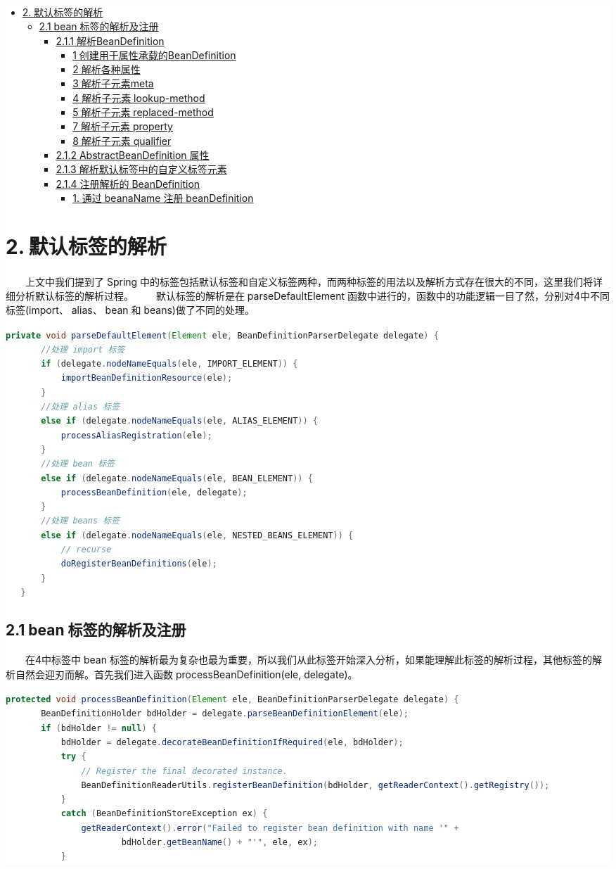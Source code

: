 




- [2. 默认标签的解析](#2-默认标签的解析)
  - [2.1 bean 标签的解析及注册](#21-bean-标签的解析及注册)
    - [2.1.1 解析BeanDefinition](#211-解析beandefinition)
      - [1 创建用于属性承载的BeanDefinition](#1-创建用于属性承载的beandefinition)
      - [2 解析各种属性](#2-解析各种属性)
      - [3 解析子元素meta](#3-解析子元素meta)
      - [4 解析子元素 lookup-method](#4-解析子元素-lookup-method)
      - [5 解析子元素 replaced-method](#5-解析子元素-replaced-method)
      - [7 解析子元素 property](#7-解析子元素-property)
      - [8 解析子元素 qualifier](#8-解析子元素-qualifier)
    - [2.1.2 AbstractBeanDefinition 属性](#212-abstractbeandefinition-属性)
    - [2.1.3 解析默认标签中的自定义标签元素](#213-解析默认标签中的自定义标签元素)
    - [2.1.4 注册解析的 BeanDefinition](#214-注册解析的-beandefinition)
        - [1. 通过 beanaName 注册 beanDefinition](#1-通过-beananame-注册-beandefinition)



# 2. 默认标签的解析
&emsp;&emsp;上文中我们提到了 Spring 中的标签包括默认标签和自定义标签两种，而两种标签的用法以及解析方式存在很大的不同，这里我们将详细分析默认标签的解析过程。
&emsp;&emsp;默认标签的解析是在 parseDefaultElement 函数中进行的，函数中的功能逻辑一目了然，分别对4中不同标签(import、 alias、 bean 和 beans)做了不同的处理。
 ```java
 private void parseDefaultElement(Element ele, BeanDefinitionParserDelegate delegate) {
	 	//处理 import 标签
		if (delegate.nodeNameEquals(ele, IMPORT_ELEMENT)) {
			importBeanDefinitionResource(ele);
		}
		//处理 alias 标签
		else if (delegate.nodeNameEquals(ele, ALIAS_ELEMENT)) {
			processAliasRegistration(ele);
		}
		//处理 bean 标签
		else if (delegate.nodeNameEquals(ele, BEAN_ELEMENT)) {
			processBeanDefinition(ele, delegate);
		}
		//处理 beans 标签
		else if (delegate.nodeNameEquals(ele, NESTED_BEANS_ELEMENT)) {
			// recurse
			doRegisterBeanDefinitions(ele);
		}
	}
 ```

## 2.1 bean 标签的解析及注册
&emsp;&emsp;在4中标签中 bean 标签的解析最为复杂也最为重要，所以我们从此标签开始深入分析，如果能理解此标签的解析过程，其他标签的解析自然会迎刃而解。首先我们进入函数 processBeanDefinition(ele, delegate)。
 ```java
 protected void processBeanDefinition(Element ele, BeanDefinitionParserDelegate delegate) {
		BeanDefinitionHolder bdHolder = delegate.parseBeanDefinitionElement(ele);
		if (bdHolder != null) {
			bdHolder = delegate.decorateBeanDefinitionIfRequired(ele, bdHolder);
			try {
				// Register the final decorated instance.
				BeanDefinitionReaderUtils.registerBeanDefinition(bdHolder, getReaderContext().getRegistry());
			}
			catch (BeanDefinitionStoreException ex) {
				getReaderContext().error("Failed to register bean definition with name '" +
						bdHolder.getBeanName() + "'", ele, ex);
			}
 ```